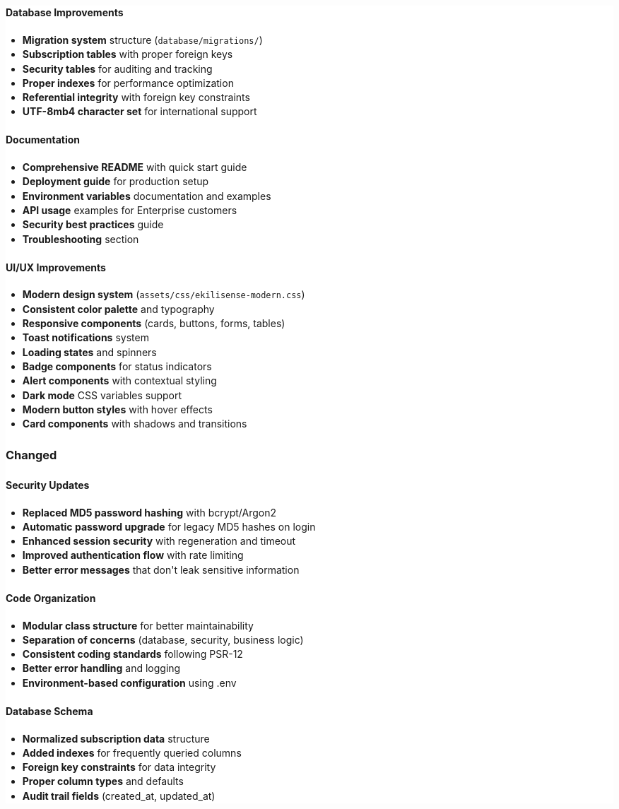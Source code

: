 #### Database Improvements
- **Migration system** structure (`database/migrations/`)
- **Subscription tables** with proper foreign keys
- **Security tables** for auditing and tracking
- **Proper indexes** for performance optimization
- **Referential integrity** with foreign key constraints
- **UTF-8mb4 character set** for international support

#### Documentation
- **Comprehensive README** with quick start guide
- **Deployment guide** for production setup
- **Environment variables** documentation and examples
- **API usage** examples for Enterprise customers
- **Security best practices** guide
- **Troubleshooting** section

#### UI/UX Improvements
- **Modern design system** (`assets/css/ekilisense-modern.css`)
- **Consistent color palette** and typography
- **Responsive components** (cards, buttons, forms, tables)
- **Toast notifications** system
- **Loading states** and spinners
- **Badge components** for status indicators
- **Alert components** with contextual styling
- **Dark mode** CSS variables support
- **Modern button styles** with hover effects
- **Card components** with shadows and transitions

### Changed

#### Security Updates
- **Replaced MD5 password hashing** with bcrypt/Argon2
- **Automatic password upgrade** for legacy MD5 hashes on login
- **Enhanced session security** with regeneration and timeout
- **Improved authentication flow** with rate limiting
- **Better error messages** that don't leak sensitive information

#### Code Organization
- **Modular class structure** for better maintainability
- **Separation of concerns** (database, security, business logic)
- **Consistent coding standards** following PSR-12
- **Better error handling** and logging
- **Environment-based configuration** using .env

#### Database Schema
- **Normalized subscription data** structure
- **Added indexes** for frequently queried columns
- **Foreign key constraints** for data integrity
- **Proper column types** and defaults
- **Audit trail fields** (created_at, updated_at)
